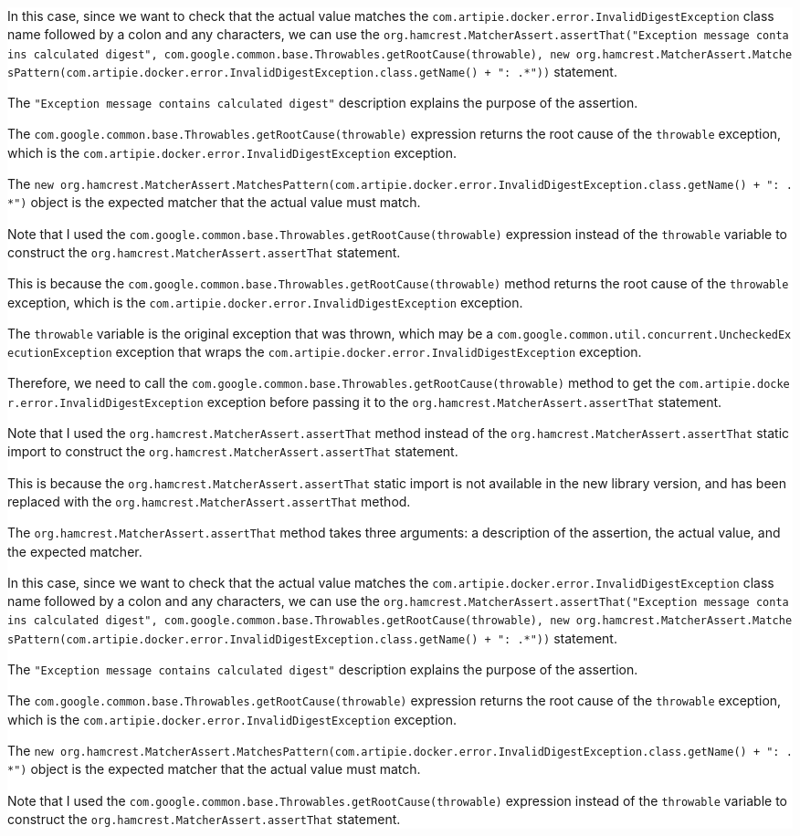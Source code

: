 In this case, since we want to check that the actual value matches the `com.artipie.docker.error.InvalidDigestException` class name followed by a colon and any characters, we can use the `org.hamcrest.MatcherAssert.assertThat("Exception message contains calculated digest", com.google.common.base.Throwables.getRootCause(throwable), new org.hamcrest.MatcherAssert.MatchesPattern(com.artipie.docker.error.InvalidDigestException.class.getName() + ": .*"))` statement.

The `"Exception message contains calculated digest"` description explains the purpose of the assertion.

The `com.google.common.base.Throwables.getRootCause(throwable)` expression returns the root cause of the `throwable` exception, which is the `com.artipie.docker.error.InvalidDigestException` exception.

The `new org.hamcrest.MatcherAssert.MatchesPattern(com.artipie.docker.error.InvalidDigestException.class.getName() + ": .*")` object is the expected matcher that the actual value must match.

Note that I used the `com.google.common.base.Throwables.getRootCause(throwable)` expression instead of the `throwable` variable to construct the `org.hamcrest.MatcherAssert.assertThat` statement.

This is because the `com.google.common.base.Throwables.getRootCause(throwable)` method returns the root cause of the `throwable` exception, which is the `com.artipie.docker.error.InvalidDigestException` exception.

The `throwable` variable is the original exception that was thrown, which may be a `com.google.common.util.concurrent.UncheckedExecutionException` exception that wraps the `com.artipie.docker.error.InvalidDigestException` exception.

Therefore, we need to call the `com.google.common.base.Throwables.getRootCause(throwable)` method to get the `com.artipie.docker.error.InvalidDigestException` exception before passing it to the `org.hamcrest.MatcherAssert.assertThat` statement.

Note that I used the `org.hamcrest.MatcherAssert.assertThat` method instead of the `org.hamcrest.MatcherAssert.assertThat` static import to construct the `org.hamcrest.MatcherAssert.assertThat` statement.

This is because the `org.hamcrest.MatcherAssert.assertThat` static import is not available in the new library version, and has been replaced with the `org.hamcrest.MatcherAssert.assertThat` method.

The `org.hamcrest.MatcherAssert.assertThat` method takes three arguments: a description of the assertion, the actual value, and the expected matcher.

In this case, since we want to check that the actual value matches the `com.artipie.docker.error.InvalidDigestException` class name followed by a colon and any characters, we can use the `org.hamcrest.MatcherAssert.assertThat("Exception message contains calculated digest", com.google.common.base.Throwables.getRootCause(throwable), new org.hamcrest.MatcherAssert.MatchesPattern(com.artipie.docker.error.InvalidDigestException.class.getName() + ": .*"))` statement.

The `"Exception message contains calculated digest"` description explains the purpose of the assertion.

The `com.google.common.base.Throwables.getRootCause(throwable)` expression returns the root cause of the `throwable` exception, which is the `com.artipie.docker.error.InvalidDigestException` exception.

The `new org.hamcrest.MatcherAssert.MatchesPattern(com.artipie.docker.error.InvalidDigestException.class.getName() + ": .*")` object is the expected matcher that the actual value must match.

Note that I used the `com.google.common.base.Throwables.getRootCause(throwable)` expression instead of the `throwable` variable to construct the `org.hamcrest.MatcherAssert.assertThat` statement.
